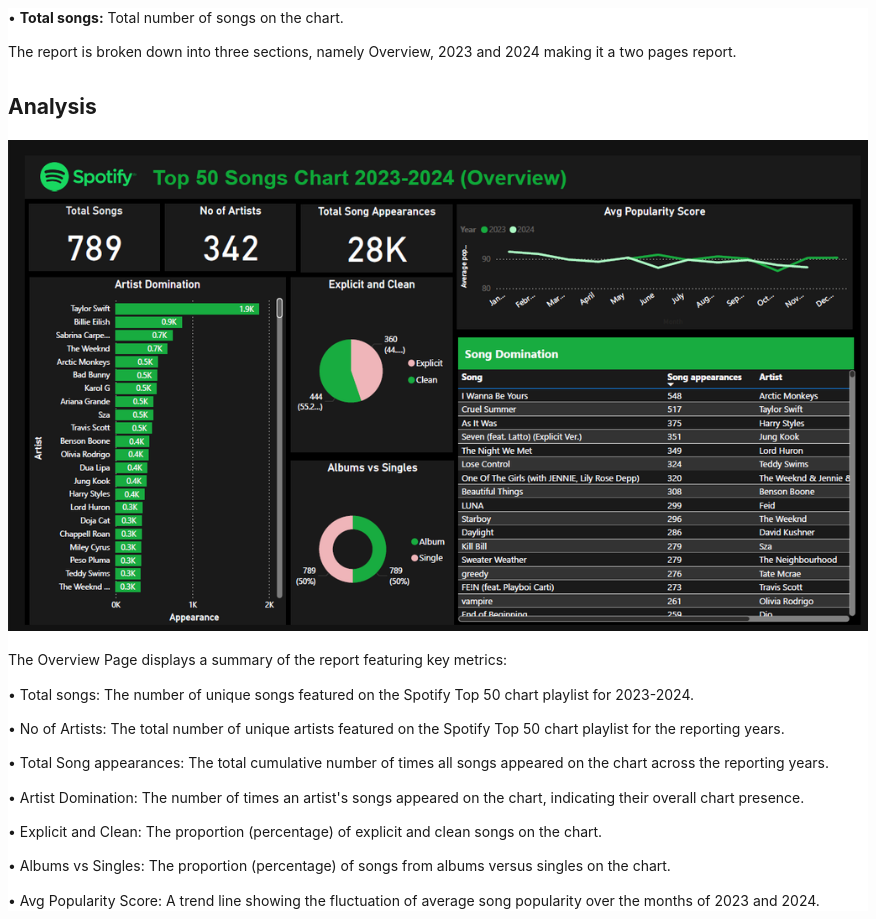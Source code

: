 •	**Total songs:** Total number of songs on the chart.

The report is broken down into three sections, namely Overview, 2023 and 2024 making it a two pages report.

## Analysis 

![Overview](https://github.com/Lawahle/Spotify-top-50-songs-world-chart-2023-2024/blob/main/overview.png?raw=true)


The Overview Page displays a summary of the report featuring key metrics:

•	Total songs: The number of unique songs featured on the Spotify Top 50 chart playlist for 2023-2024.

•	No of Artists: The total number of unique artists featured on the Spotify Top 50 chart playlist for the reporting years.

•	Total Song appearances: The total cumulative number of times all songs appeared on the chart across the reporting years.

•	Artist Domination: The number of times an artist's songs appeared on the chart, indicating their overall chart presence.

•	Explicit and Clean: The proportion (percentage) of explicit and clean songs on the chart.

•	Albums vs Singles: The proportion (percentage) of songs from albums versus singles on the chart.

•	Avg Popularity Score: A trend line showing the fluctuation of average song popularity over the months of 2023 and 2024.
